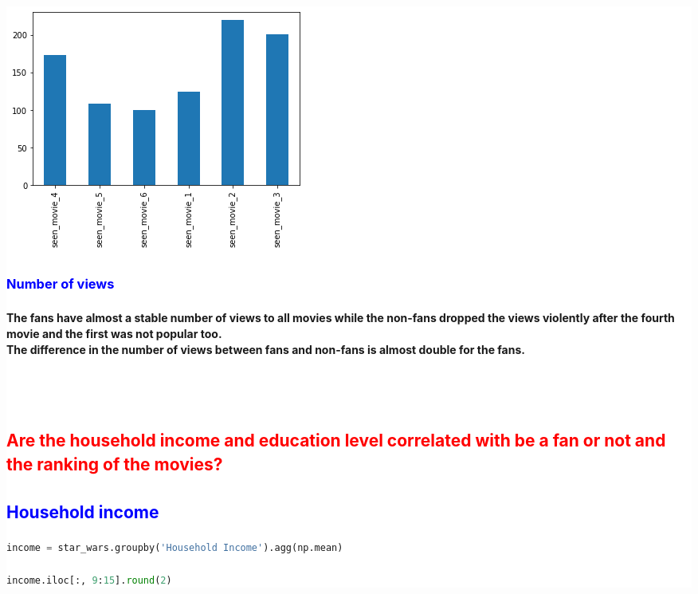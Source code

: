 

![png](README_files/README_28_1.png)


### <span style='color: blue;'>Number of views</span>

#### The fans have almost a stable number of views to all movies while the non-fans dropped the views violently after the fourth movie and the first was not popular too. <br />The difference in the number of views between fans and non-fans is almost double for the fans.

<br /><br />
## <span style='color: red;'>Are the household income and education level correlated with be a fan or not and the ranking of the movies?</span>



## <span style='color: blue;'>Household income</span>


```python
income = star_wars.groupby('Household Income').agg(np.mean)

income.iloc[:, 9:15].round(2)
```




<div>
<style scoped>
    .dataframe tbody tr th:only-of-type {
        vertical-align: middle;
    }

    .dataframe tbody tr th {
        vertical-align: top;
    }
